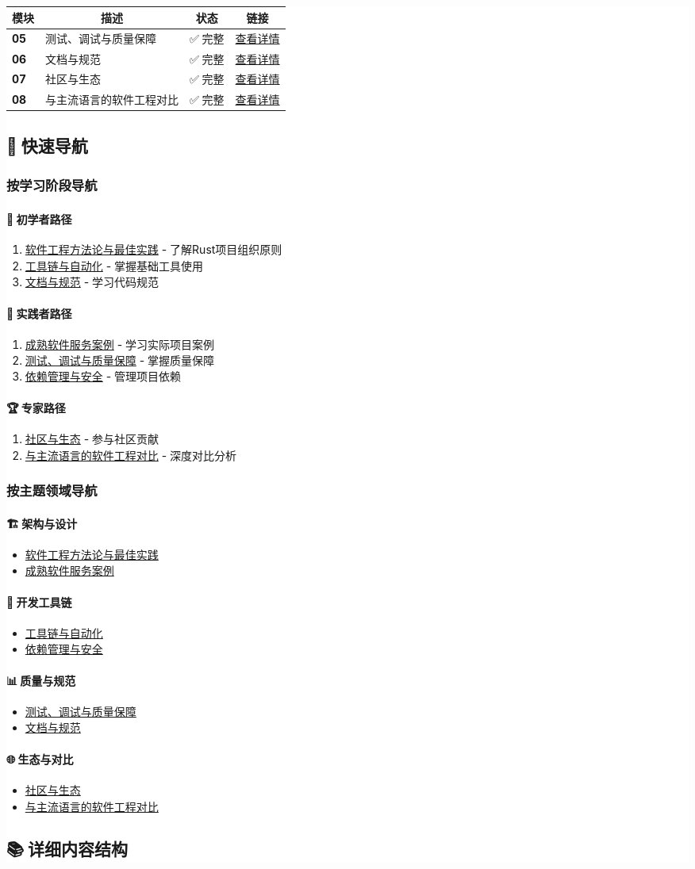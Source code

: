 | 模块 | 描述 | 状态 | 链接 |
|------|------|------|------|
| **05** | 测试、调试与质量保障 | ✅ 完整 | [查看详情](./05_testing_quality.md) |
| **06** | 文档与规范 | ✅ 完整 | [查看详情](./06_documentation_spec.md) |
| **07** | 社区与生态 | ✅ 完整 | [查看详情](./07_community_ecosystem.md) |
| **08** | 与主流语言的软件工程对比 | ✅ 完整 | [查看详情](./08_engineering_comparison.md) |

## 🚀 快速导航

### 按学习阶段导航

#### 🎯 初学者路径

1. [软件工程方法论与最佳实践](./01_methodology_best_practices.md) - 了解Rust项目组织原则
2. [工具链与自动化](./03_toolchain_automation.md) - 掌握基础工具使用
3. [文档与规范](./06_documentation_spec.md) - 学习代码规范

#### 🔧 实践者路径

1. [成熟软件服务案例](./02_service_cases.md) - 学习实际项目案例
2. [测试、调试与质量保障](./05_testing_quality.md) - 掌握质量保障
3. [依赖管理与安全](./04_dependency_security.md) - 管理项目依赖

#### 🏆 专家路径

1. [社区与生态](./07_community_ecosystem.md) - 参与社区贡献
2. [与主流语言的软件工程对比](./08_engineering_comparison.md) - 深度对比分析

### 按主题领域导航

#### 🏗️ 架构与设计

- [软件工程方法论与最佳实践](./01_methodology_best_practices.md)
- [成熟软件服务案例](./02_service_cases.md)

#### 🔧 开发工具链

- [工具链与自动化](./03_toolchain_automation.md)
- [依赖管理与安全](./04_dependency_security.md)

#### 📊 质量与规范

- [测试、调试与质量保障](./05_testing_quality.md)
- [文档与规范](./06_documentation_spec.md)

#### 🌐 生态与对比

- [社区与生态](./07_community_ecosystem.md)
- [与主流语言的软件工程对比](./08_engineering_comparison.md)

## 📚 详细内容结构
